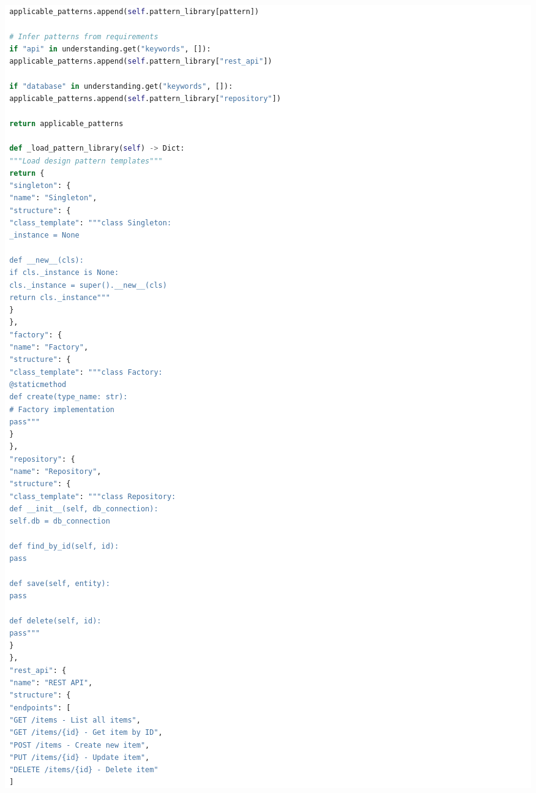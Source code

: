 ```python
 applicable_patterns.append(self.pattern_library[pattern])
 
 # Infer patterns from requirements
 if "api" in understanding.get("keywords", []):
 applicable_patterns.append(self.pattern_library["rest_api"])
 
 if "database" in understanding.get("keywords", []):
 applicable_patterns.append(self.pattern_library["repository"])
 
 return applicable_patterns
 
 def _load_pattern_library(self) -> Dict:
 """Load design pattern templates"""
 return {
 "singleton": {
 "name": "Singleton",
 "structure": {
 "class_template": """class Singleton:
 _instance = None
 
 def __new__(cls):
 if cls._instance is None:
 cls._instance = super().__new__(cls)
 return cls._instance"""
 }
 },
 "factory": {
 "name": "Factory",
 "structure": {
 "class_template": """class Factory:
 @staticmethod
 def create(type_name: str):
 # Factory implementation
 pass"""
 }
 },
 "repository": {
 "name": "Repository",
 "structure": {
 "class_template": """class Repository:
 def __init__(self, db_connection):
 self.db = db_connection
 
 def find_by_id(self, id):
 pass
 
 def save(self, entity):
 pass
 
 def delete(self, id):
 pass"""
 }
 },
 "rest_api": {
 "name": "REST API",
 "structure": {
 "endpoints": [
 "GET /items - List all items",
 "GET /items/{id} - Get item by ID",
 "POST /items - Create new item",
 "PUT /items/{id} - Update item",
 "DELETE /items/{id} - Delete item"
 ]
```